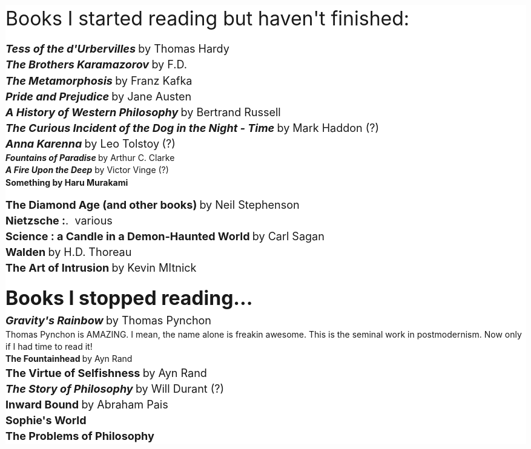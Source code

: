 <span style="font-style: normal">
  <font size="6">Books I started reading but haven't finished:</font><font size="4"><br></font> 
  </span> </b>

</font></span></b><font size="4"><i><b>Tess of the d'Urbervilles </b>
</i><span style="font-style: normal">by Thomas Hardy</span><b><br>
  <i>The Brothers Karamazorov </i> </b><span style="font-style: normal">by F.D.<br>
  </span><span style="font-weight: 700"><i>The Metamorphosis</i> </span>
  <span style="font-style: normal">by Franz Kafka</span><b><br>
  <i>Prid</i></b></font><b><font size="4"><i>e and Prejudice</i>
  </font></b><font size="4"><span style="font-style: normal">by Jane Austen</span><b><br>
  <i>A History of Wes</i></b></font><b><font size="4"><i>tern Philosophy</i><span style="font-style: normal">
  </span>
  </font></b><span style="font-style: normal"><font size="4">by Bertrand 
  Russell </font></span><b><font size="4"><br>
  </font></b><font size="4"><b><i>The Curious Incident of the Dog in the Night - Time</i><span style="font-style: normal"> </span> </b><span style="font-style: normal">by Mark Haddon (?)<br>
  </span>
  <b><i>Anna Karenna</i><span style="font-style: normal"> </span> </b>
  <span style="font-style: normal">by Leo Tolstoy<b> </b>(?)<br>
</span></font></font><b><i>Fountains of Paradise</i> </b>
  <span style="font-style: normal">by Arthur C. Clarke<br>
  </span><i><b>A Fire Upon the Deep</b></i><span style="font-style: normal"> by Victor Vinge 
  (?)</span></font><span style="font-style: normal"><b><br>
Something by Haru Murakami <br>

</b></span><b><font size="4">The Diamond Age<span style="font-style: normal"> 
(and other books) </span>
  </font> </b><span style="font-style: normal"><font size="4">by 
  Neil Stephenson<br>
</font><b><font size="4">Nietzsche :</font></b><font size="4">.&nbsp; 
  various<br>
</font></span><b><font size="4">Science : a Candle in 
  a Demon-Haunted World<span style="font-style: normal"> </span></font> </b><span style="font-style: normal">
  <font size="4">by Carl Sagan<br>
</font></span><b><font size="4">Walden<span style="font-style: normal"> </span>
  </font> </b><span style="font-style: normal"><font size="4">by H.D. 
  Thoreau <br>
</font> </span><b><font size="4">The Art of Intrusion </font>
  </b><span style="font-style: normal"><font size="4">by Kevin MItnick</font></span></font></p>



<span style="font-style: normal">
<font size="6"><b>Books I  stopped reading...</b></font><br>
</span> </b>
<font size="4"><b><i>
  Gravity's Rainbow </i></i></i></b>by Thomas Pynchon <br>
  </font> Thomas Pynchon is AMAZING. I mean, the name alone is freakin awesome. 
  This is the seminal work in postmodernism. Now only if I had time to read it!
  <br>
  <b> The Fountainhead </b>
  <span style="font-style: normal">by Ayn Rand</span><b><span style="font-style: normal"><br>
  </span> </b></font><b><font size="4">The Virtue of Selfishness<span style="font-style: normal"> </span>
  </font>
  </b><font size="4"><span style="font-style: normal">by Ayn Rand<b><br>
  </b></span>
<b><i>The Story of Philosophy</i> </b><span style="font-style: normal">by Will Durant (?) <b><br>
  </b>
  </span> </font><b>
  <font size="4"> Inward Bound </font> </b><font size="4">by Abraham Pais<br>
  <b>Sophie's World</b><br>
  </font><b><font size="4">The Problems of Philosophy </font> </b>